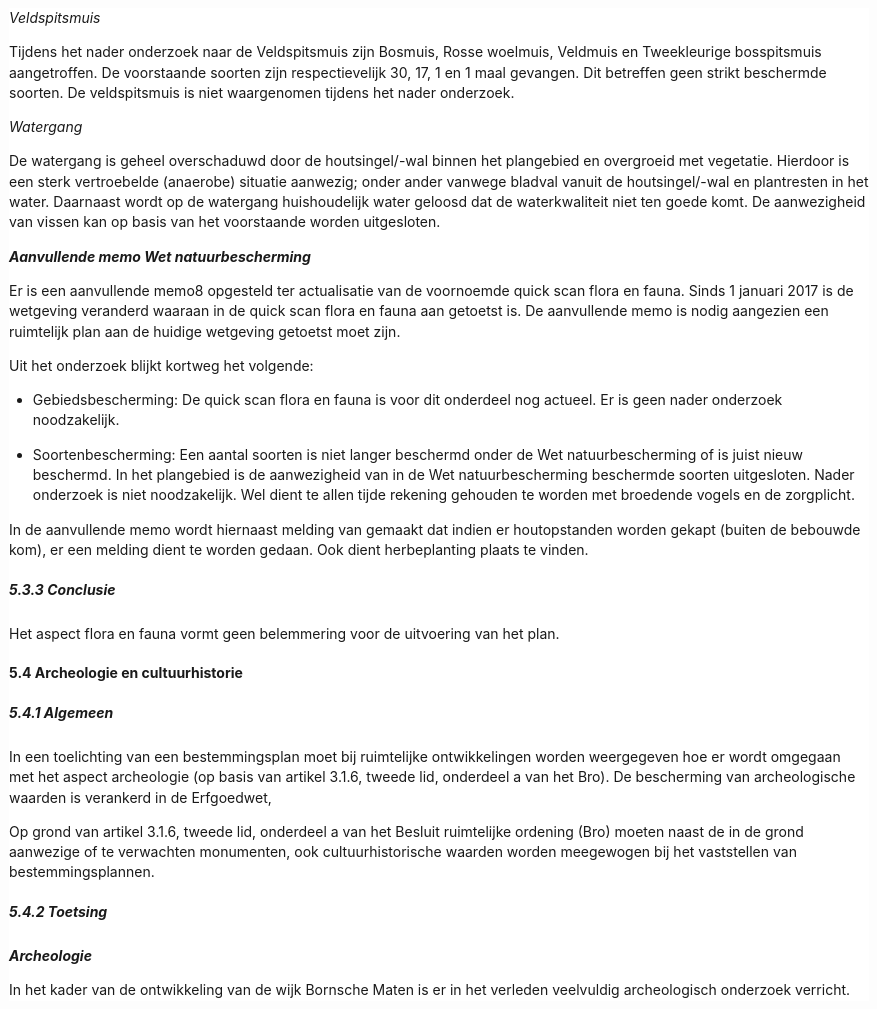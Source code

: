 *Veldspitsmuis*

Tijdens het nader onderzoek naar de Veldspitsmuis zijn Bosmuis, Rosse woelmuis, Veldmuis en Tweekleurige bosspitsmuis aangetroffen. De voorstaande soorten zijn respectievelijk 30, 17, 1 en 1 maal gevangen. Dit betreffen geen strikt beschermde soorten. De veldspitsmuis is niet waargenomen tijdens het nader onderzoek.

*Watergang*

De watergang is geheel overschaduwd door de houtsingel/\-wal binnen het plangebied en overgroeid met vegetatie. Hierdoor is een sterk vertroebelde (anaerobe) situatie aanwezig; onder ander vanwege bladval vanuit de houtsingel/\-wal en plantresten in het water. Daarnaast wordt op de watergang huishoudelijk water geloosd dat de waterkwaliteit niet ten goede komt. De aanwezigheid van vissen kan op basis van het voorstaande worden uitgesloten.

***Aanvullende memo Wet natuurbescherming***

Er is een aanvullende memo8 opgesteld ter actualisatie van de voornoemde quick scan flora en fauna. Sinds 1 januari 2017 is de wetgeving veranderd waaraan in de quick scan flora en fauna aan getoetst is. De aanvullende memo is nodig aangezien een ruimtelijk plan aan de huidige wetgeving getoetst moet zijn.

Uit het onderzoek blijkt kortweg het volgende:

* Gebiedsbescherming: De quick scan flora en fauna is voor dit onderdeel nog actueel. Er is geen nader onderzoek noodzakelijk.

* Soortenbescherming: Een aantal soorten is niet langer beschermd onder de Wet natuurbescherming of is juist nieuw beschermd. In het plangebied is de aanwezigheid van in de Wet natuurbescherming beschermde soorten uitgesloten. Nader onderzoek is niet noodzakelijk. Wel dient te allen tijde rekening gehouden te worden met broedende vogels en de zorgplicht.

In de aanvullende memo wordt hiernaast melding van gemaakt dat indien er houtopstanden worden gekapt (buiten de bebouwde kom), er een melding dient te worden gedaan. Ook dient herbeplanting plaats te vinden.

##### 5\.3\.3 Conclusie

Het aspect flora en fauna vormt geen belemmering voor de uitvoering van het plan.

#### 5\.4 Archeologie en cultuurhistorie

##### 5\.4\.1 Algemeen

In een toelichting van een bestemmingsplan moet bij ruimtelijke ontwikkelingen worden weergegeven hoe er wordt omgegaan met het aspect archeologie (op basis van artikel 3\.1\.6, tweede lid, onderdeel a van het Bro). De bescherming van archeologische waarden is verankerd in de Erfgoedwet,

Op grond van artikel 3\.1\.6, tweede lid, onderdeel a van het Besluit ruimtelijke ordening (Bro) moeten naast de in de grond aanwezige of te verwachten monumenten, ook cultuurhistorische waarden worden meegewogen bij het vaststellen van bestemmingsplannen.

##### 5\.4\.2 Toetsing

***Archeologie***

In het kader van de ontwikkeling van de wijk Bornsche Maten is er in het verleden veelvuldig archeologisch onderzoek verricht.
